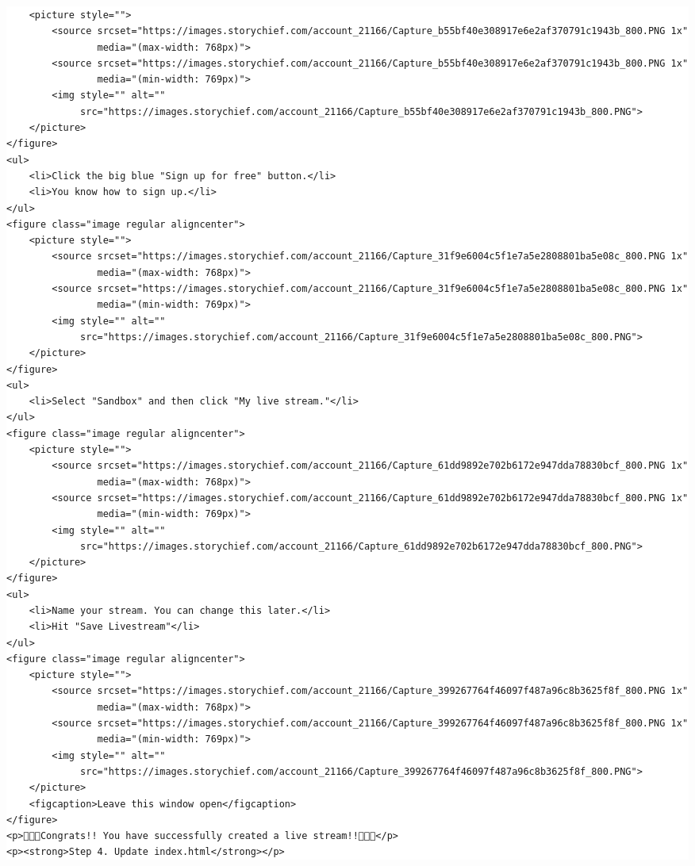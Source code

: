         <picture style="">
            <source srcset="https://images.storychief.com/account_21166/Capture_b55bf40e308917e6e2af370791c1943b_800.PNG 1x"
                    media="(max-width: 768px)">
            <source srcset="https://images.storychief.com/account_21166/Capture_b55bf40e308917e6e2af370791c1943b_800.PNG 1x"
                    media="(min-width: 769px)">
            <img style="" alt=""
                 src="https://images.storychief.com/account_21166/Capture_b55bf40e308917e6e2af370791c1943b_800.PNG">
        </picture>
    </figure>
    <ul>
        <li>Click the big blue "Sign up for free" button.</li>
        <li>You know how to sign up.</li>
    </ul>
    <figure class="image regular aligncenter">
        <picture style="">
            <source srcset="https://images.storychief.com/account_21166/Capture_31f9e6004c5f1e7a5e2808801ba5e08c_800.PNG 1x"
                    media="(max-width: 768px)">
            <source srcset="https://images.storychief.com/account_21166/Capture_31f9e6004c5f1e7a5e2808801ba5e08c_800.PNG 1x"
                    media="(min-width: 769px)">
            <img style="" alt=""
                 src="https://images.storychief.com/account_21166/Capture_31f9e6004c5f1e7a5e2808801ba5e08c_800.PNG">
        </picture>
    </figure>
    <ul>
        <li>Select "Sandbox" and then click "My live stream."</li>
    </ul>
    <figure class="image regular aligncenter">
        <picture style="">
            <source srcset="https://images.storychief.com/account_21166/Capture_61dd9892e702b6172e947dda78830bcf_800.PNG 1x"
                    media="(max-width: 768px)">
            <source srcset="https://images.storychief.com/account_21166/Capture_61dd9892e702b6172e947dda78830bcf_800.PNG 1x"
                    media="(min-width: 769px)">
            <img style="" alt=""
                 src="https://images.storychief.com/account_21166/Capture_61dd9892e702b6172e947dda78830bcf_800.PNG">
        </picture>
    </figure>
    <ul>
        <li>Name your stream. You can change this later.</li>
        <li>Hit "Save Livestream"</li>
    </ul>
    <figure class="image regular aligncenter">
        <picture style="">
            <source srcset="https://images.storychief.com/account_21166/Capture_399267764f46097f487a96c8b3625f8f_800.PNG 1x"
                    media="(max-width: 768px)">
            <source srcset="https://images.storychief.com/account_21166/Capture_399267764f46097f487a96c8b3625f8f_800.PNG 1x"
                    media="(min-width: 769px)">
            <img style="" alt=""
                 src="https://images.storychief.com/account_21166/Capture_399267764f46097f487a96c8b3625f8f_800.PNG">
        </picture>
        <figcaption>Leave this window open</figcaption>
    </figure>
    <p>🎉🎉🎉Congrats!! You have successfully created a live stream!!🎉🎉🎉</p>
    <p><strong>Step 4. Update index.html</strong></p>